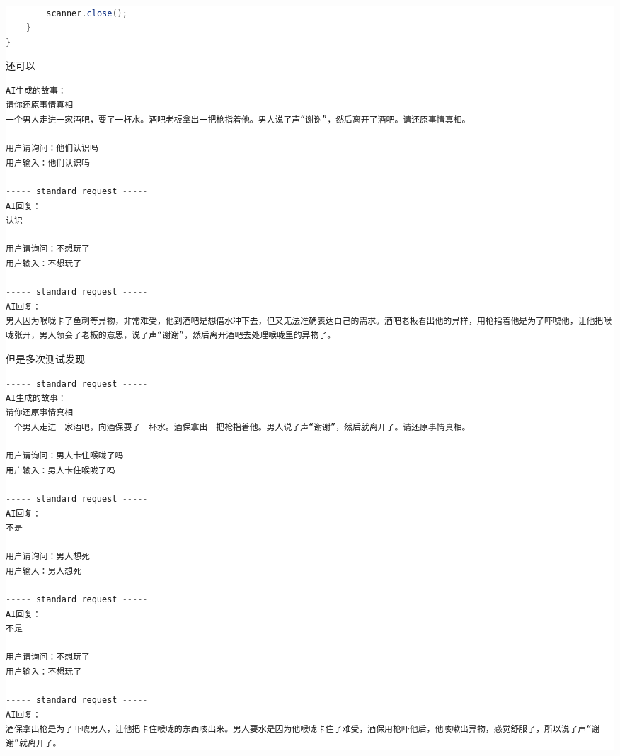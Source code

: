 ```java
        scanner.close();
    }
}
```

还可以

```java
AI生成的故事：
请你还原事情真相
一个男人走进一家酒吧，要了一杯水。酒吧老板拿出一把枪指着他。男人说了声“谢谢”，然后离开了酒吧。请还原事情真相。

用户请询问：他们认识吗
用户输入：他们认识吗

----- standard request -----
AI回复：
认识

用户请询问：不想玩了
用户输入：不想玩了

----- standard request -----
AI回复：
男人因为喉咙卡了鱼刺等异物，非常难受，他到酒吧是想借水冲下去，但又无法准确表达自己的需求。酒吧老板看出他的异样，用枪指着他是为了吓唬他，让他把喉咙张开，男人领会了老板的意思，说了声“谢谢”，然后离开酒吧去处理喉咙里的异物了。
```



但是多次测试发现

```java
----- standard request -----
AI生成的故事：
请你还原事情真相
一个男人走进一家酒吧，向酒保要了一杯水。酒保拿出一把枪指着他。男人说了声“谢谢”，然后就离开了。请还原事情真相。

用户请询问：男人卡住喉咙了吗
用户输入：男人卡住喉咙了吗

----- standard request -----
AI回复：
不是

用户请询问：男人想死
用户输入：男人想死

----- standard request -----
AI回复：
不是

用户请询问：不想玩了
用户输入：不想玩了

----- standard request -----
AI回复：
酒保拿出枪是为了吓唬男人，让他把卡住喉咙的东西咳出来。男人要水是因为他喉咙卡住了难受，酒保用枪吓他后，他咳嗽出异物，感觉舒服了，所以说了声“谢谢”就离开了。

```
